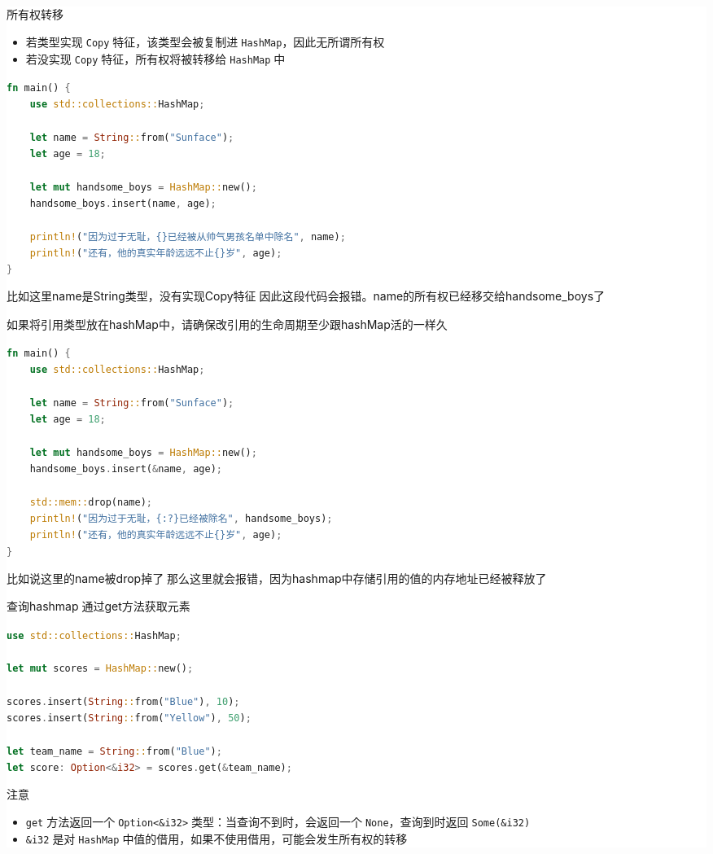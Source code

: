    ```rust
```

所有权转移
- 若类型实现 `Copy` 特征，该类型会被复制进 `HashMap`，因此无所谓所有权
- 若没实现 `Copy` 特征，所有权将被转移给 `HashMap` 中
```rust
fn main() {
    use std::collections::HashMap;

    let name = String::from("Sunface");
    let age = 18;

    let mut handsome_boys = HashMap::new();
    handsome_boys.insert(name, age);

    println!("因为过于无耻，{}已经被从帅气男孩名单中除名", name);
    println!("还有，他的真实年龄远远不止{}岁", age);
}
```

比如这里name是String类型，没有实现Copy特征
因此这段代码会报错。name的所有权已经移交给handsome_boys了


如果将引用类型放在hashMap中，请确保改引用的生命周期至少跟hashMap活的一样久

```rust
fn main() {
    use std::collections::HashMap;

    let name = String::from("Sunface");
    let age = 18;

    let mut handsome_boys = HashMap::new();
    handsome_boys.insert(&name, age);

    std::mem::drop(name);
    println!("因为过于无耻，{:?}已经被除名", handsome_boys);
    println!("还有，他的真实年龄远远不止{}岁", age);
}
```
比如说这里的name被drop掉了
那么这里就会报错，因为hashmap中存储引用的值的内存地址已经被释放了

查询hashmap
通过get方法获取元素

```rust
use std::collections::HashMap;

let mut scores = HashMap::new();

scores.insert(String::from("Blue"), 10);
scores.insert(String::from("Yellow"), 50);

let team_name = String::from("Blue");
let score: Option<&i32> = scores.get(&team_name);

```
注意
- `get` 方法返回一个 `Option<&i32>` 类型：当查询不到时，会返回一个 `None`，查询到时返回 `Some(&i32)`
- `&i32` 是对 `HashMap` 中值的借用，如果不使用借用，可能会发生所有权的转移
